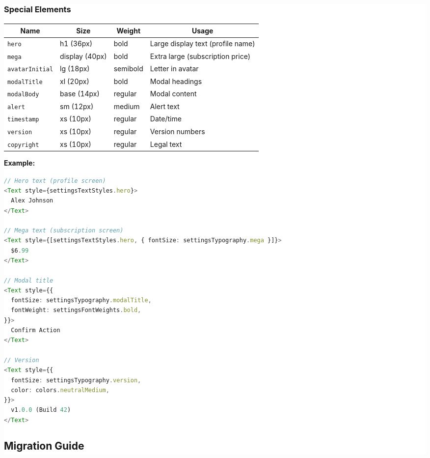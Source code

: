 
### Special Elements

| Name | Size | Weight | Usage |
|------|------|--------|-------|
| `hero` | h1 (36px) | bold | Large display text (profile name) |
| `mega` | display (40px) | bold | Extra large (subscription price) |
| `avatarInitial` | lg (18px) | semibold | Letter in avatar |
| `modalTitle` | xl (20px) | bold | Modal headings |
| `modalBody` | base (14px) | regular | Modal content |
| `alert` | sm (12px) | medium | Alert text |
| `timestamp` | xs (10px) | regular | Date/time |
| `version` | xs (10px) | regular | Version numbers |
| `copyright` | xs (10px) | regular | Legal text |

**Example:**
```typescript
// Hero text (profile screen)
<Text style={settingsTextStyles.hero}>
  Alex Johnson
</Text>

// Mega text (subscription screen)
<Text style={[settingsTextStyles.hero, { fontSize: settingsTypography.mega }]}>
  $6.99
</Text>

// Modal title
<Text style={{
  fontSize: settingsTypography.modalTitle,
  fontWeight: settingsFontWeights.bold,
}}>
  Confirm Action
</Text>

// Version
<Text style={{
  fontSize: settingsTypography.version,
  color: colors.neutralMedium,
}}>
  v1.0.0 (Build 42)
</Text>
```

## Migration Guide
